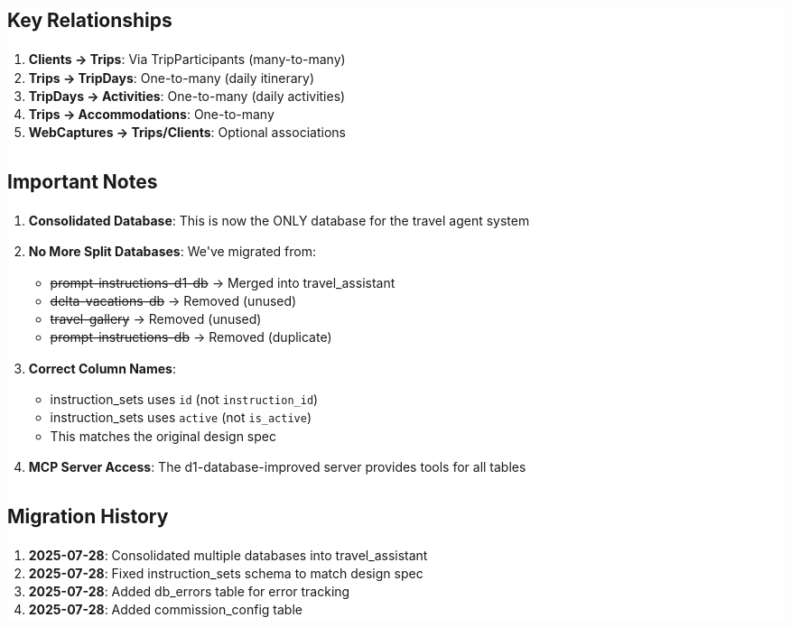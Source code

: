 
## Key Relationships

1. **Clients → Trips**: Via TripParticipants (many-to-many)
2. **Trips → TripDays**: One-to-many (daily itinerary)
3. **TripDays → Activities**: One-to-many (daily activities)
4. **Trips → Accommodations**: One-to-many
5. **WebCaptures → Trips/Clients**: Optional associations

## Important Notes

1. **Consolidated Database**: This is now the ONLY database for the travel agent system
2. **No More Split Databases**: We've migrated from:
   - ~~prompt-instructions-d1-db~~ → Merged into travel_assistant
   - ~~delta-vacations-db~~ → Removed (unused)
   - ~~travel-gallery~~ → Removed (unused)
   - ~~prompt-instructions-db~~ → Removed (duplicate)

3. **Correct Column Names**:
   - instruction_sets uses `id` (not `instruction_id`)
   - instruction_sets uses `active` (not `is_active`)
   - This matches the original design spec

4. **MCP Server Access**: The d1-database-improved server provides tools for all tables

## Migration History

1. **2025-07-28**: Consolidated multiple databases into travel_assistant
2. **2025-07-28**: Fixed instruction_sets schema to match design spec
3. **2025-07-28**: Added db_errors table for error tracking
4. **2025-07-28**: Added commission_config table